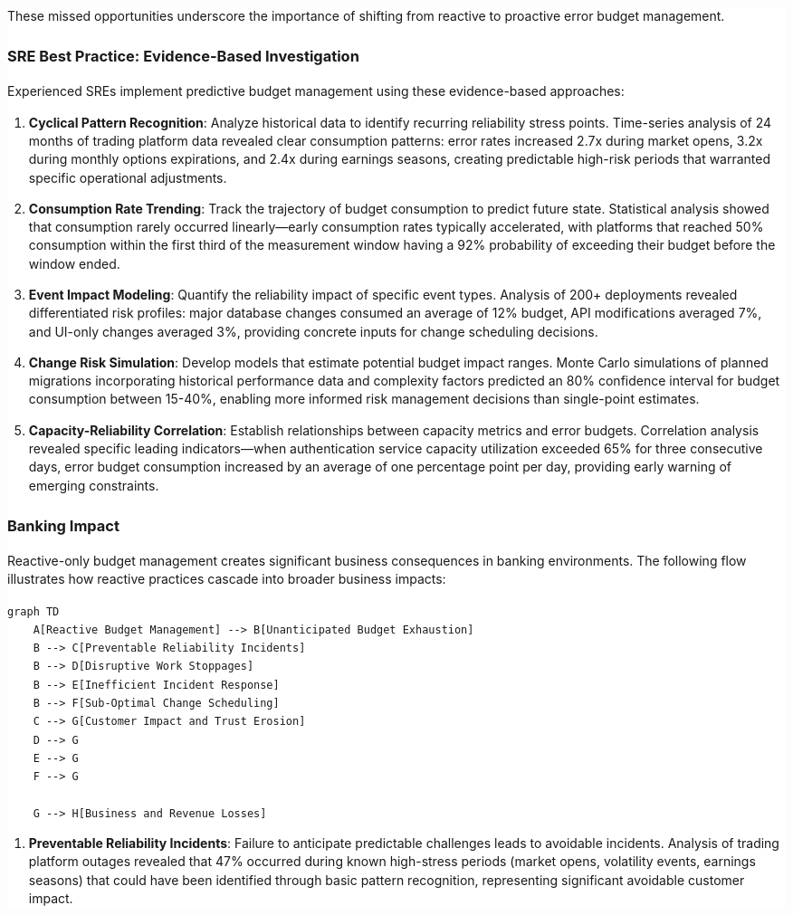 These missed opportunities underscore the importance of shifting from reactive to proactive error budget management.

### SRE Best Practice: Evidence-Based Investigation

Experienced SREs implement predictive budget management using these evidence-based approaches:

1. **Cyclical Pattern Recognition**: Analyze historical data to identify recurring reliability stress points. Time-series analysis of 24 months of trading platform data revealed clear consumption patterns: error rates increased 2.7x during market opens, 3.2x during monthly options expirations, and 2.4x during earnings seasons, creating predictable high-risk periods that warranted specific operational adjustments.

2. **Consumption Rate Trending**: Track the trajectory of budget consumption to predict future state. Statistical analysis showed that consumption rarely occurred linearly—early consumption rates typically accelerated, with platforms that reached 50% consumption within the first third of the measurement window having a 92% probability of exceeding their budget before the window ended.

3. **Event Impact Modeling**: Quantify the reliability impact of specific event types. Analysis of 200+ deployments revealed differentiated risk profiles: major database changes consumed an average of 12% budget, API modifications averaged 7%, and UI-only changes averaged 3%, providing concrete inputs for change scheduling decisions.

4. **Change Risk Simulation**: Develop models that estimate potential budget impact ranges. Monte Carlo simulations of planned migrations incorporating historical performance data and complexity factors predicted an 80% confidence interval for budget consumption between 15-40%, enabling more informed risk management decisions than single-point estimates.

5. **Capacity-Reliability Correlation**: Establish relationships between capacity metrics and error budgets. Correlation analysis revealed specific leading indicators—when authentication service capacity utilization exceeded 65% for three consecutive days, error budget consumption increased by an average of one percentage point per day, providing early warning of emerging constraints.

### Banking Impact

Reactive-only budget management creates significant business consequences in banking environments. The following flow illustrates how reactive practices cascade into broader business impacts:

```mermaid
graph TD
    A[Reactive Budget Management] --> B[Unanticipated Budget Exhaustion]
    B --> C[Preventable Reliability Incidents]
    B --> D[Disruptive Work Stoppages]
    B --> E[Inefficient Incident Response]
    B --> F[Sub-Optimal Change Scheduling]
    C --> G[Customer Impact and Trust Erosion]
    D --> G
    E --> G
    F --> G

    G --> H[Business and Revenue Losses]
```

1. **Preventable Reliability Incidents**: Failure to anticipate predictable challenges leads to avoidable incidents. Analysis of trading platform outages revealed that 47% occurred during known high-stress periods (market opens, volatility events, earnings seasons) that could have been identified through basic pattern recognition, representing significant avoidable customer impact.
